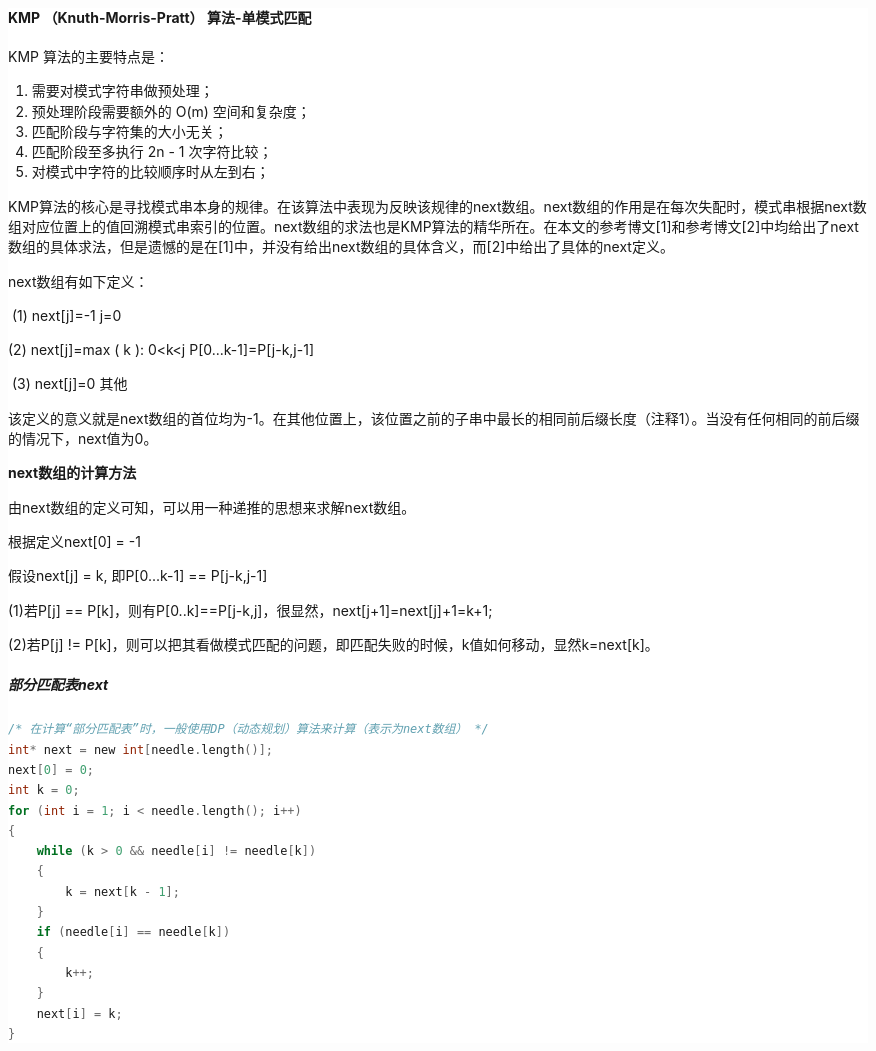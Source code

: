 

#### KMP （Knuth-Morris-Pratt） 算法-单模式匹配

KMP 算法的主要特点是：

1. 需要对模式字符串做预处理；
2. 预处理阶段需要额外的 O(m) 空间和复杂度；
3. 匹配阶段与字符集的大小无关；
4. 匹配阶段至多执行 2n - 1 次字符比较；
5. 对模式中字符的比较顺序时从左到右；



 KMP算法的核心是寻找模式串本身的规律。在该算法中表现为反映该规律的next数组。next数组的作用是在每次失配时，模式串根据next数组对应位置上的值回溯模式串索引的位置。next数组的求法也是KMP算法的精华所在。在本文的参考博文[1]和参考博文[2]中均给出了next数组的具体求法，但是遗憾的是在[1]中，并没有给出next数组的具体含义，而[2]中给出了具体的next定义。

   next数组有如下定义：

​    (1) next[j]=-1   j=0

   (2) next[j]=max ( k ):   0<k<j  P[0...k-1]=P[j-k,j-1]

​    (3) next[j]=0   其他

   该定义的意义就是next数组的首位均为-1。在其他位置上，该位置之前的子串中最长的相同前后缀长度（注释1）。当没有任何相同的前后缀的情况下，next值为0。



**next数组的计算方法**

   由next数组的定义可知，可以用一种递推的思想来求解next数组。

   根据定义next[0] = -1

   假设next[j] = k, 即P[0...k-1] == P[j-k,j-1]

   (1)若P[j] == P[k]，则有P[0..k]==P[j-k,j]，很显然，next[j+1]=next[j]+1=k+1;

   (2)若P[j] != P[k]，则可以把其看做模式匹配的问题，即匹配失败的时候，k值如何移动，显然k=next[k]。



##### 部分匹配表next

```c
/* 在计算“部分匹配表”时，一般使用DP（动态规划）算法来计算（表示为next数组） */
int* next = new int[needle.length()];
next[0] = 0;
int k = 0;
for (int i = 1; i < needle.length(); i++)
{
    while (k > 0 && needle[i] != needle[k])
    {
        k = next[k - 1];
    }
    if (needle[i] == needle[k])
    {
        k++;
    }
    next[i] = k;
}
```

